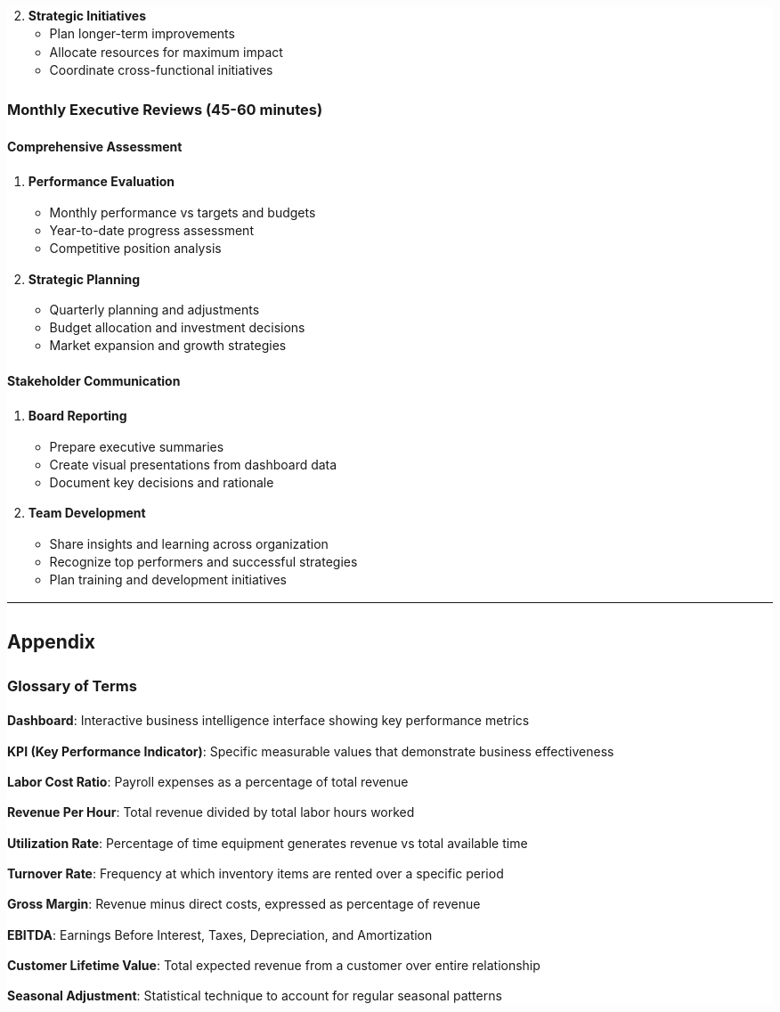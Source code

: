 2. **Strategic Initiatives**
   - Plan longer-term improvements
   - Allocate resources for maximum impact
   - Coordinate cross-functional initiatives

### Monthly Executive Reviews (45-60 minutes)

#### Comprehensive Assessment
1. **Performance Evaluation**
   - Monthly performance vs targets and budgets
   - Year-to-date progress assessment
   - Competitive position analysis

2. **Strategic Planning**
   - Quarterly planning and adjustments
   - Budget allocation and investment decisions
   - Market expansion and growth strategies

#### Stakeholder Communication
1. **Board Reporting**
   - Prepare executive summaries
   - Create visual presentations from dashboard data
   - Document key decisions and rationale

2. **Team Development**
   - Share insights and learning across organization
   - Recognize top performers and successful strategies
   - Plan training and development initiatives

---

## Appendix

### Glossary of Terms

**Dashboard**: Interactive business intelligence interface showing key performance metrics

**KPI (Key Performance Indicator)**: Specific measurable values that demonstrate business effectiveness

**Labor Cost Ratio**: Payroll expenses as a percentage of total revenue

**Revenue Per Hour**: Total revenue divided by total labor hours worked

**Utilization Rate**: Percentage of time equipment generates revenue vs total available time

**Turnover Rate**: Frequency at which inventory items are rented over a specific period

**Gross Margin**: Revenue minus direct costs, expressed as percentage of revenue

**EBITDA**: Earnings Before Interest, Taxes, Depreciation, and Amortization

**Customer Lifetime Value**: Total expected revenue from a customer over entire relationship

**Seasonal Adjustment**: Statistical technique to account for regular seasonal patterns
